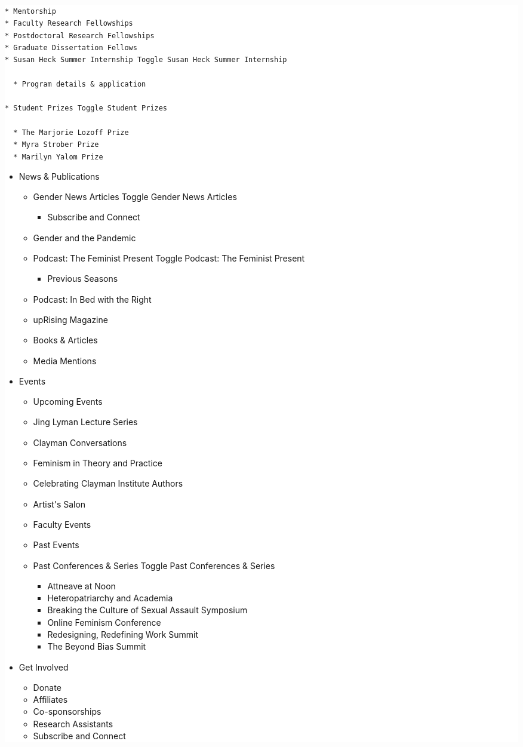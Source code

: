     * Mentorship
    * Faculty Research Fellowships
    * Postdoctoral Research Fellowships
    * Graduate Dissertation Fellows
    * Susan Heck Summer Internship Toggle Susan Heck Summer Internship 

      * Program details & application

    * Student Prizes Toggle Student Prizes 

      * The Marjorie Lozoff Prize
      * Myra Strober Prize
      * Marilyn Yalom Prize

  * News & Publications

    * Gender News Articles Toggle Gender News Articles 

      * Subscribe and Connect

    * Gender and the Pandemic
    * Podcast: The Feminist Present Toggle Podcast: The Feminist Present 

      * Previous Seasons

    * Podcast: In Bed with the Right
    * upRising Magazine
    * Books & Articles
    * Media Mentions

  * Events

    * Upcoming Events
    * Jing Lyman Lecture Series
    * Clayman Conversations
    * Feminism in Theory and Practice
    * Celebrating Clayman Institute Authors
    * Artist's Salon
    * Faculty Events
    * Past Events
    * Past Conferences & Series Toggle Past Conferences & Series 

      * Attneave at Noon
      * Heteropatriarchy and Academia
      * Breaking the Culture of Sexual Assault Symposium
      * Online Feminism Conference
      * Redesigning, Redefining Work Summit
      * The Beyond Bias Summit

  * Get Involved

    * Donate
    * Affiliates
    * Co-sponsorships
    * Research Assistants
    * Subscribe and Connect

